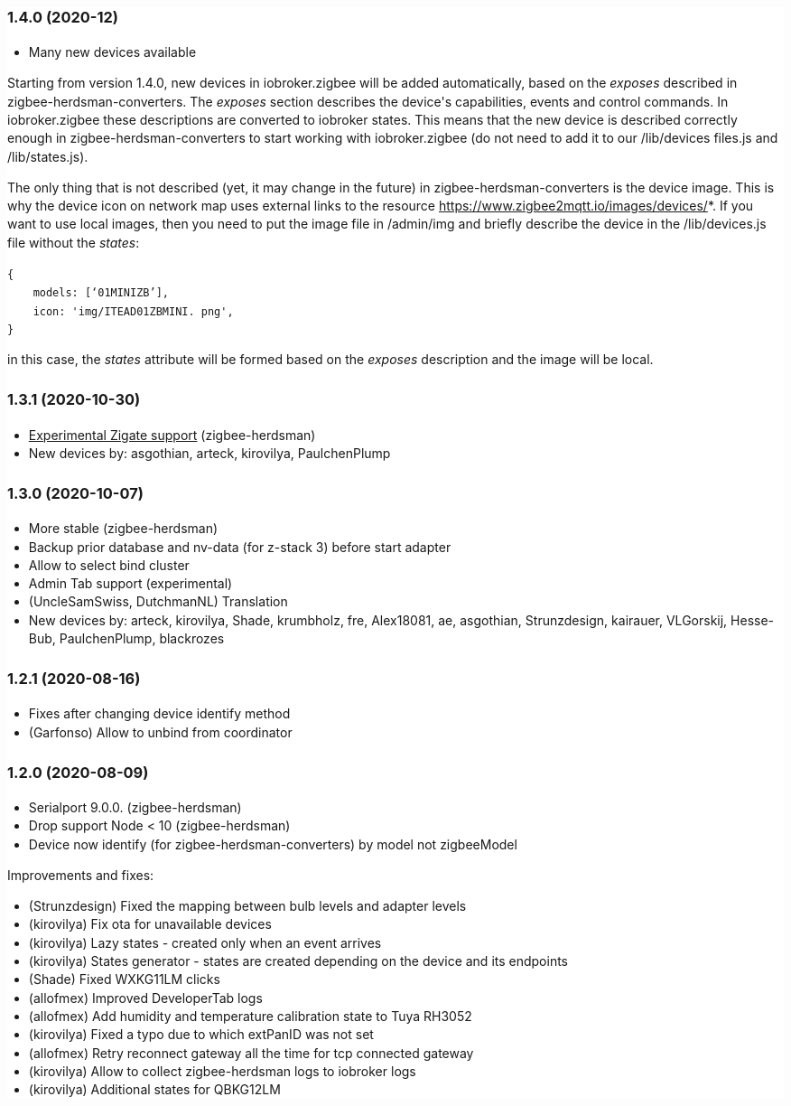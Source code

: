 ### 1.4.0 (2020-12)
* Many new devices available

Starting from version 1.4.0, new devices in iobroker.zigbee will be added automatically, based on the *exposes* described in zigbee-herdsman-converters.
The *exposes* section describes the device's capabilities, events and control commands. In iobroker.zigbee these descriptions are converted to iobroker states.
This means that the new device is described correctly enough in zigbee-herdsman-converters to start working with iobroker.zigbee (do not need to add it to our /lib/devices files.js and /lib/states.js).

The only thing that is not described (yet, it may change in the future) in zigbee-herdsman-converters is the device image. This is why the device icon on network map uses external links to the resource https://www.zigbee2mqtt.io/images/devices/*.
If you want to use local images, then you need to put the image file in /admin/img and briefly describe the device in the /lib/devices.js file without the *states*:
```
{
    models: [‘01MINIZB’],
    icon: 'img/ITEAD01ZBMINI. png',
}
```
in this case, the *states* attribute will be formed based on the *exposes* description and the image will be local.

### 1.3.1 (2020-10-30)
* [Experimental Zigate support](https://github.com/Koenkk/zigbee-herdsman/issues/242) (zigbee-herdsman)
* New devices by:
    asgothian, arteck, kirovilya, PaulchenPlump

### 1.3.0 (2020-10-07)
* More stable (zigbee-herdsman)
* Backup prior database and nv-data (for z-stack 3) before start adapter
* Allow to select bind cluster
* Admin Tab support (experimental)
* (UncleSamSwiss, DutchmanNL) Translation
* New devices by:
    arteck, kirovilya, Shade, krumbholz, fre, Alex18081, ae, asgothian,
    Strunzdesign, kairauer, VLGorskij, Hesse-Bub, PaulchenPlump, blackrozes

### 1.2.1 (2020-08-16)
* Fixes after changing device identify method
* (Garfonso) Allow to unbind from coordinator

### 1.2.0 (2020-08-09)
* Serialport 9.0.0. (zigbee-herdsman)
* Drop support Node < 10 (zigbee-herdsman)
* Device now identify (for zigbee-herdsman-converters) by model not zigbeeModel

Improvements and fixes:
* (Strunzdesign) Fixed the mapping between bulb levels and adapter levels
* (kirovilya) Fix ota for unavailable devices
* (kirovilya) Lazy states - created only when an event arrives
* (kirovilya) States generator - states are created depending on the device and its endpoints
* (Shade) Fixed WXKG11LM clicks
* (allofmex) Improved DeveloperTab logs
* (allofmex) Add humidity and temperature calibration state to Tuya RH3052
* (kirovilya) Fixed a typo due to which extPanID was not set
* (allofmex) Retry reconnect gateway all the time for tcp connected gateway
* (kirovilya) Allow to collect zigbee-herdsman logs to iobroker logs
* (kirovilya) Additional states for QBKG12LM
